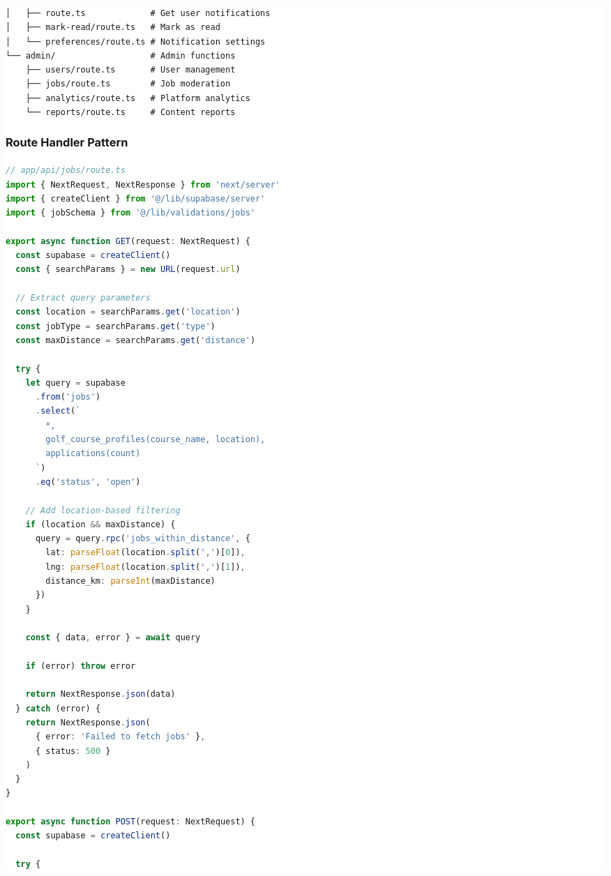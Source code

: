 ```
│   ├── route.ts             # Get user notifications
│   ├── mark-read/route.ts   # Mark as read
│   └── preferences/route.ts # Notification settings
└── admin/                   # Admin functions
    ├── users/route.ts       # User management
    ├── jobs/route.ts        # Job moderation
    ├── analytics/route.ts   # Platform analytics
    └── reports/route.ts     # Content reports
```

### Route Handler Pattern

```typescript
// app/api/jobs/route.ts
import { NextRequest, NextResponse } from 'next/server'
import { createClient } from '@/lib/supabase/server'
import { jobSchema } from '@/lib/validations/jobs'

export async function GET(request: NextRequest) {
  const supabase = createClient()
  const { searchParams } = new URL(request.url)
  
  // Extract query parameters
  const location = searchParams.get('location')
  const jobType = searchParams.get('type')
  const maxDistance = searchParams.get('distance')
  
  try {
    let query = supabase
      .from('jobs')
      .select(`
        *,
        golf_course_profiles(course_name, location),
        applications(count)
      `)
      .eq('status', 'open')
    
    // Add location-based filtering
    if (location && maxDistance) {
      query = query.rpc('jobs_within_distance', {
        lat: parseFloat(location.split(',')[0]),
        lng: parseFloat(location.split(',')[1]),
        distance_km: parseInt(maxDistance)
      })
    }
    
    const { data, error } = await query
    
    if (error) throw error
    
    return NextResponse.json(data)
  } catch (error) {
    return NextResponse.json(
      { error: 'Failed to fetch jobs' },
      { status: 500 }
    )
  }
}

export async function POST(request: NextRequest) {
  const supabase = createClient()
  
  try {
```